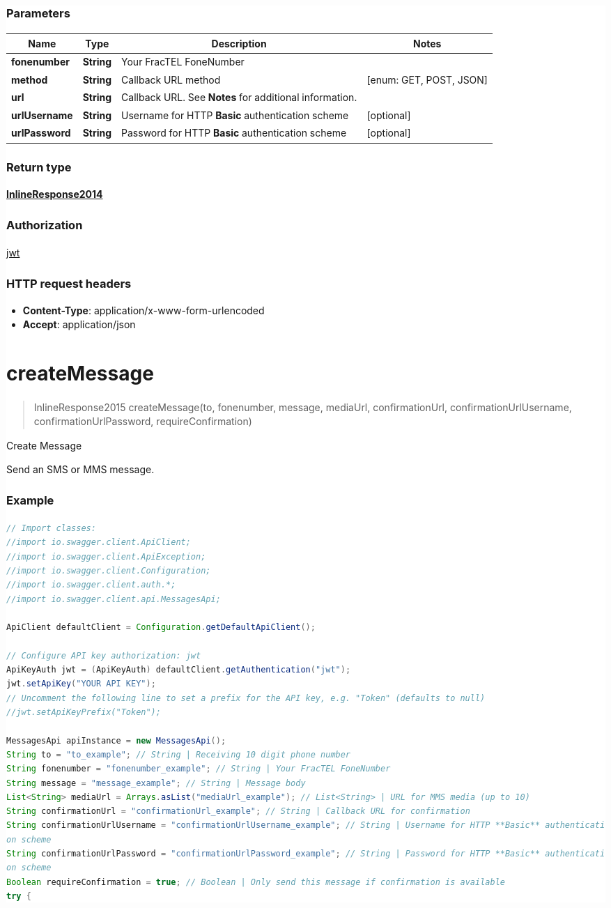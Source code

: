 ### Parameters

Name | Type | Description  | Notes
------------- | ------------- | ------------- | -------------
 **fonenumber** | **String**| Your FracTEL FoneNumber |
 **method** | **String**| Callback URL method | [enum: GET, POST, JSON]
 **url** | **String**| Callback URL. See **Notes** for additional information. |
 **urlUsername** | **String**| Username for HTTP **Basic** authentication scheme | [optional]
 **urlPassword** | **String**| Password for HTTP **Basic** authentication scheme | [optional]

### Return type

[**InlineResponse2014**](InlineResponse2014.md)

### Authorization

[jwt](../README.md#jwt)

### HTTP request headers

 - **Content-Type**: application/x-www-form-urlencoded
 - **Accept**: application/json

<a name="createMessage"></a>
# **createMessage**
> InlineResponse2015 createMessage(to, fonenumber, message, mediaUrl, confirmationUrl, confirmationUrlUsername, confirmationUrlPassword, requireConfirmation)

Create Message

Send an SMS or MMS message.

### Example
```java
// Import classes:
//import io.swagger.client.ApiClient;
//import io.swagger.client.ApiException;
//import io.swagger.client.Configuration;
//import io.swagger.client.auth.*;
//import io.swagger.client.api.MessagesApi;

ApiClient defaultClient = Configuration.getDefaultApiClient();

// Configure API key authorization: jwt
ApiKeyAuth jwt = (ApiKeyAuth) defaultClient.getAuthentication("jwt");
jwt.setApiKey("YOUR API KEY");
// Uncomment the following line to set a prefix for the API key, e.g. "Token" (defaults to null)
//jwt.setApiKeyPrefix("Token");

MessagesApi apiInstance = new MessagesApi();
String to = "to_example"; // String | Receiving 10 digit phone number
String fonenumber = "fonenumber_example"; // String | Your FracTEL FoneNumber
String message = "message_example"; // String | Message body
List<String> mediaUrl = Arrays.asList("mediaUrl_example"); // List<String> | URL for MMS media (up to 10)
String confirmationUrl = "confirmationUrl_example"; // String | Callback URL for confirmation
String confirmationUrlUsername = "confirmationUrlUsername_example"; // String | Username for HTTP **Basic** authentication scheme
String confirmationUrlPassword = "confirmationUrlPassword_example"; // String | Password for HTTP **Basic** authentication scheme
Boolean requireConfirmation = true; // Boolean | Only send this message if confirmation is available
try {
```